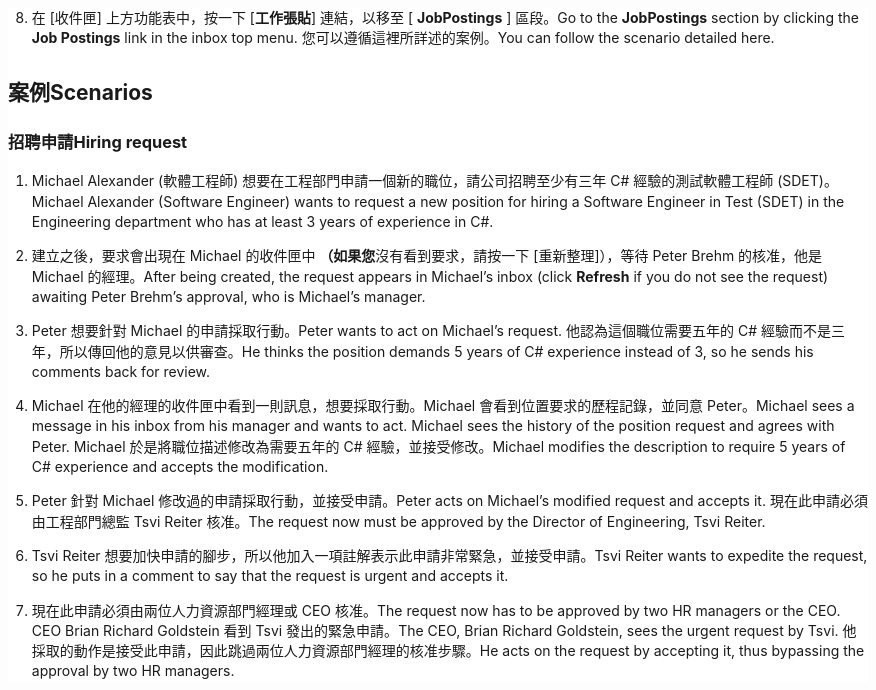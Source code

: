 8. <span data-ttu-id="595b9-287">在 [收件匣] 上方功能表中，按一下 [**工作張貼**] 連結，以移至 [ **JobPostings** ] 區段。</span><span class="sxs-lookup"><span data-stu-id="595b9-287">Go to the **JobPostings** section by clicking the **Job Postings** link in the inbox top menu.</span></span> <span data-ttu-id="595b9-288">您可以遵循這裡所詳述的案例。</span><span class="sxs-lookup"><span data-stu-id="595b9-288">You can follow the scenario detailed here.</span></span>  
  
## <a name="scenarios"></a><span data-ttu-id="595b9-289">案例</span><span class="sxs-lookup"><span data-stu-id="595b9-289">Scenarios</span></span>  
  
### <a name="hiring-request"></a><span data-ttu-id="595b9-290">招聘申請</span><span class="sxs-lookup"><span data-stu-id="595b9-290">Hiring request</span></span>  
  
1. <span data-ttu-id="595b9-291">Michael Alexander (軟體工程師) 想要在工程部門申請一個新的職位，請公司招聘至少有三年 C# 經驗的測試軟體工程師 (SDET)。</span><span class="sxs-lookup"><span data-stu-id="595b9-291">Michael Alexander (Software Engineer) wants to request a new position for hiring a Software Engineer in Test (SDET) in the Engineering department who has at least 3 years of experience in C#.</span></span>  
  
2. <span data-ttu-id="595b9-292">建立之後，要求會出現在 Michael 的收件匣中 **（如果您**沒有看到要求，請按一下 [重新整理]），等待 Peter Brehm 的核准，他是 Michael 的經理。</span><span class="sxs-lookup"><span data-stu-id="595b9-292">After being created, the request appears in Michael’s inbox (click **Refresh** if you do not see the request) awaiting Peter Brehm’s approval, who is Michael’s manager.</span></span>  
  
3. <span data-ttu-id="595b9-293">Peter 想要針對 Michael 的申請採取行動。</span><span class="sxs-lookup"><span data-stu-id="595b9-293">Peter wants to act on Michael’s request.</span></span> <span data-ttu-id="595b9-294">他認為這個職位需要五年的 C# 經驗而不是三年，所以傳回他的意見以供審查。</span><span class="sxs-lookup"><span data-stu-id="595b9-294">He thinks the position demands 5 years of C# experience instead of 3, so he sends his comments back for review.</span></span>  
  
4. <span data-ttu-id="595b9-295">Michael 在他的經理的收件匣中看到一則訊息，想要採取行動。Michael 會看到位置要求的歷程記錄，並同意 Peter。</span><span class="sxs-lookup"><span data-stu-id="595b9-295">Michael sees a message in his inbox from his manager and wants to act. Michael sees the history of the position request and agrees with Peter.</span></span> <span data-ttu-id="595b9-296">Michael 於是將職位描述修改為需要五年的 C# 經驗，並接受修改。</span><span class="sxs-lookup"><span data-stu-id="595b9-296">Michael modifies the description to require 5 years of C# experience and accepts the modification.</span></span>  
  
5. <span data-ttu-id="595b9-297">Peter 針對 Michael 修改過的申請採取行動，並接受申請。</span><span class="sxs-lookup"><span data-stu-id="595b9-297">Peter acts on Michael’s modified request and accepts it.</span></span> <span data-ttu-id="595b9-298">現在此申請必須由工程部門總監 Tsvi Reiter 核准。</span><span class="sxs-lookup"><span data-stu-id="595b9-298">The request now must be approved by the Director of Engineering, Tsvi Reiter.</span></span>  
  
6. <span data-ttu-id="595b9-299">Tsvi Reiter 想要加快申請的腳步，所以他加入一項註解表示此申請非常緊急，並接受申請。</span><span class="sxs-lookup"><span data-stu-id="595b9-299">Tsvi Reiter wants to expedite the request, so he puts in a comment to say that the request is urgent and accepts it.</span></span>  
  
7. <span data-ttu-id="595b9-300">現在此申請必須由兩位人力資源部門經理或 CEO 核准。</span><span class="sxs-lookup"><span data-stu-id="595b9-300">The request now has to be approved by two HR managers or the CEO.</span></span> <span data-ttu-id="595b9-301">CEO Brian Richard Goldstein 看到 Tsvi 發出的緊急申請。</span><span class="sxs-lookup"><span data-stu-id="595b9-301">The CEO, Brian Richard Goldstein, sees the urgent request by Tsvi.</span></span> <span data-ttu-id="595b9-302">他採取的動作是接受此申請，因此跳過兩位人力資源部門經理的核准步驟。</span><span class="sxs-lookup"><span data-stu-id="595b9-302">He acts on the request by accepting it, thus bypassing the approval by two HR managers.</span></span>  
  